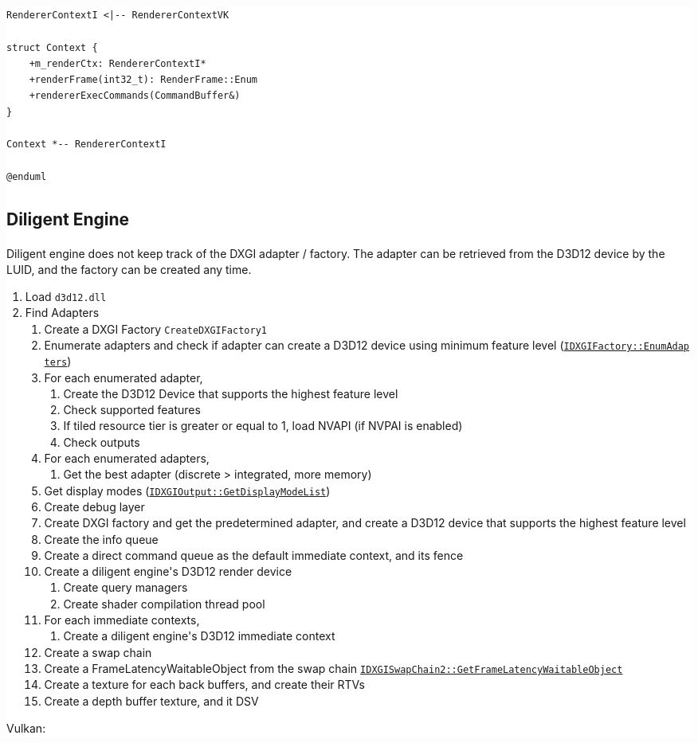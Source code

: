 ```puml
RendererContextI <|-- RendererContextVK

struct Context {
    +m_renderCtx: RendererContextI*
    +renderFrame(int32_t): RenderFrame::Enum
    +rendererExecCommands(CommandBuffer&)
}

Context *-- RendererContextI

@enduml
```

## Diligent Engine

Diligent engine does not keep track of the DXGI adapter / factory. The adapter can be retrieved from the D3D12 device by the LUID, and the factory can be created any time.

1. Load `d3d12.dll`
2. Find Adapters
   1. Create a DXGI Factory `CreateDXGIFactory1`
   2. Enumerate adapters and check if adapter can create a D3D12 device using minimum feature level ([`IDXGIFactory::EnumAdapters`](https://learn.microsoft.com/en-us/windows/win32/api/dxgi/nf-dxgi-idxgifactory-enumadapters))
   3. For each enumerated adapter,
      1. Create the D3D12 Device that supports the highest feature level
      2. Check supported features
      3. If tiled resource tier is greater or equal to 1, load NVAPI (if NVPAI is enabled)
      4. Check outputs
   4. For each enumerated adapters,
      1. Get the best adapter (discrete > integrated, more memory)
   5. Get display modes ([`IDXGIOutput::GetDisplayModeList`](https://learn.microsoft.com/en-us/windows/win32/direct3d11/overviews-direct3d-11-devices-get-adapter-info))
   6. Create debug layer
   7. Create DXGI factory and get the predetermined adapter, and create a D3D12 device that supports the highest feature level
   8. Create the info queue
   9. Create a direct command queue as the default immediate context, and its fence
   10. Create a diligent engine's D3D12 render device
       1.  Create query managers
       2.  Create shader compilation thread pool
   11. For each immediate contexts,
       1.  Create a diligent engine's D3D12 immediate context
   12. Create a swap chain
   13. Create a FrameLatencyWaitableObject from the swap chain [`IDXGISwapChain2::GetFrameLatencyWaitableObject`](https://learn.microsoft.com/en-us/windows/win32/api/dxgi1_3/nf-dxgi1_3-idxgiswapchain2-getframelatencywaitableobject)
   14. Create a texture for each back buffers, and create their RTVs
   15. Create a depth buffer texture, and it DSV

Vulkan:
